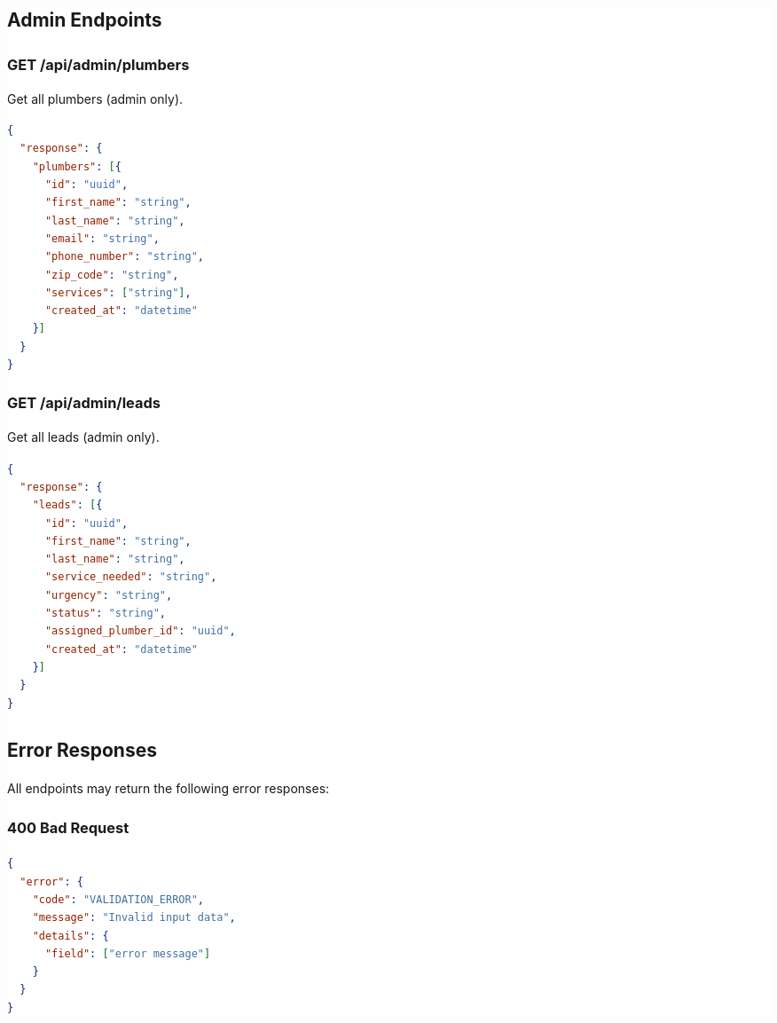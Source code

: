 ## Admin Endpoints

### GET /api/admin/plumbers
Get all plumbers (admin only).
```json
{
  "response": {
    "plumbers": [{
      "id": "uuid",
      "first_name": "string",
      "last_name": "string",
      "email": "string",
      "phone_number": "string",
      "zip_code": "string",
      "services": ["string"],
      "created_at": "datetime"
    }]
  }
}
```

### GET /api/admin/leads
Get all leads (admin only).
```json
{
  "response": {
    "leads": [{
      "id": "uuid",
      "first_name": "string",
      "last_name": "string",
      "service_needed": "string",
      "urgency": "string",
      "status": "string",
      "assigned_plumber_id": "uuid",
      "created_at": "datetime"
    }]
  }
}
```

## Error Responses

All endpoints may return the following error responses:

### 400 Bad Request
```json
{
  "error": {
    "code": "VALIDATION_ERROR",
    "message": "Invalid input data",
    "details": {
      "field": ["error message"]
    }
  }
}
```
